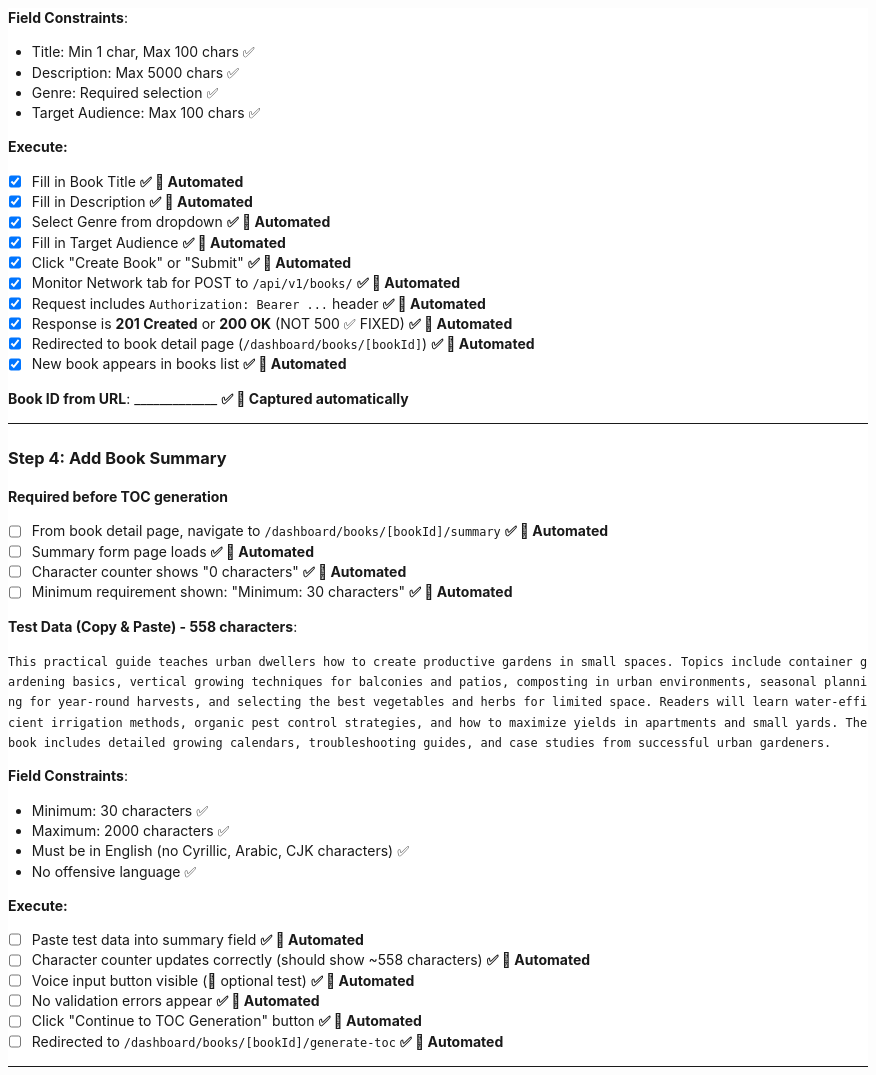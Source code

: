 **Field Constraints**:
- Title: Min 1 char, Max 100 chars ✅
- Description: Max 5000 chars ✅
- Genre: Required selection ✅
- Target Audience: Max 100 chars ✅

**Execute:**

- [x] Fill in Book Title **✅ 🤖 Automated**
- [x] Fill in Description **✅ 🤖 Automated**
- [x] Select Genre from dropdown **✅ 🤖 Automated**
- [x] Fill in Target Audience **✅ 🤖 Automated**
- [x] Click "Create Book" or "Submit" **✅ 🤖 Automated**
- [x] Monitor Network tab for POST to `/api/v1/books/` **✅ 🤖 Automated**
- [x] Request includes `Authorization: Bearer ...` header **✅ 🤖 Automated**
- [x] Response is **201 Created** or **200 OK** (NOT 500 ✅ FIXED) **✅ 🤖 Automated**
- [x] Redirected to book detail page (`/dashboard/books/[bookId]`) **✅ 🤖 Automated**
- [x] New book appears in books list **✅ 🤖 Automated**

**Book ID from URL**: _____________ **✅ 🤖 Captured automatically**

---

### Step 4: Add Book Summary

**Required before TOC generation**

- [ ] From book detail page, navigate to `/dashboard/books/[bookId]/summary` **✅ 🤖 Automated**
- [ ] Summary form page loads **✅ 🤖 Automated**
- [ ] Character counter shows "0 characters" **✅ 🤖 Automated**
- [ ] Minimum requirement shown: "Minimum: 30 characters" **✅ 🤖 Automated**

**Test Data (Copy & Paste) - 558 characters**:

```
This practical guide teaches urban dwellers how to create productive gardens in small spaces. Topics include container gardening basics, vertical growing techniques for balconies and patios, composting in urban environments, seasonal planning for year-round harvests, and selecting the best vegetables and herbs for limited space. Readers will learn water-efficient irrigation methods, organic pest control strategies, and how to maximize yields in apartments and small yards. The book includes detailed growing calendars, troubleshooting guides, and case studies from successful urban gardeners.
```

**Field Constraints**:
- Minimum: 30 characters ✅
- Maximum: 2000 characters ✅
- Must be in English (no Cyrillic, Arabic, CJK characters) ✅
- No offensive language ✅

**Execute:**

- [ ] Paste test data into summary field **✅ 🤖 Automated**
- [ ] Character counter updates correctly (should show ~558 characters) **✅ 🤖 Automated**
- [ ] Voice input button visible (🎤 optional test) **✅ 🤖 Automated**
- [ ] No validation errors appear **✅ 🤖 Automated**
- [ ] Click "Continue to TOC Generation" button **✅ 🤖 Automated**
- [ ] Redirected to `/dashboard/books/[bookId]/generate-toc` **✅ 🤖 Automated**

---